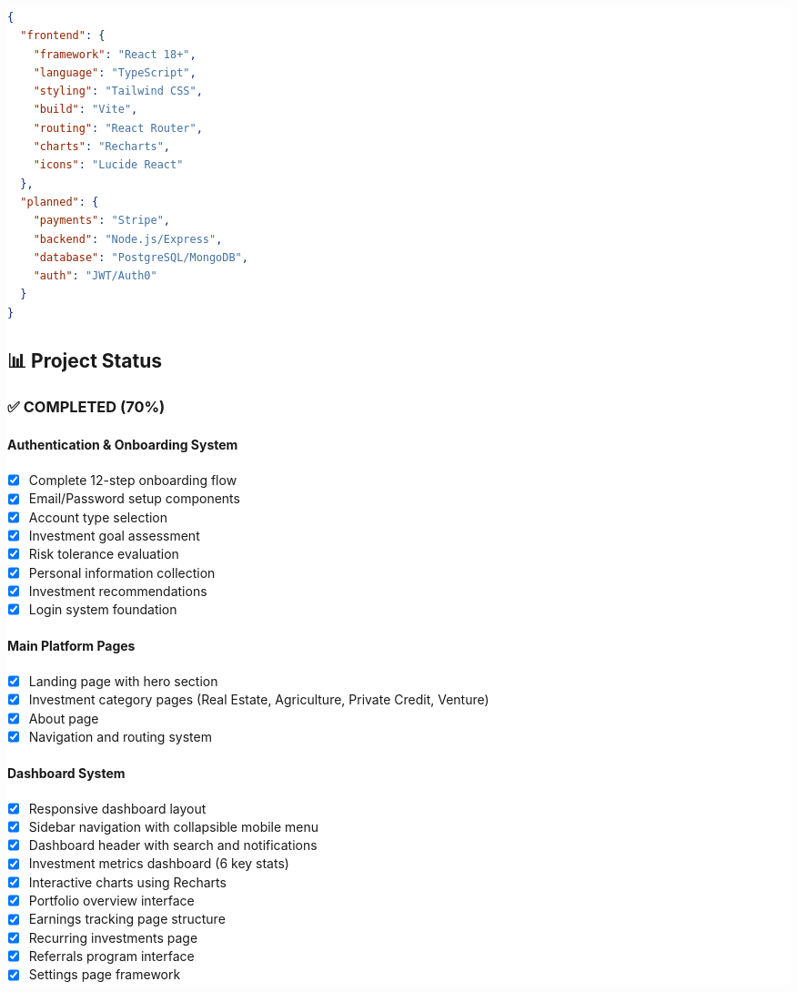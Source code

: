 ```json
{
  "frontend": {
    "framework": "React 18+",
    "language": "TypeScript",
    "styling": "Tailwind CSS",
    "build": "Vite",
    "routing": "React Router",
    "charts": "Recharts",
    "icons": "Lucide React"
  },
  "planned": {
    "payments": "Stripe",
    "backend": "Node.js/Express",
    "database": "PostgreSQL/MongoDB",
    "auth": "JWT/Auth0"
  }
}
```

## 📊 Project Status

### ✅ **COMPLETED (70%)**

#### **Authentication & Onboarding System**
- [x] Complete 12-step onboarding flow
- [x] Email/Password setup components
- [x] Account type selection
- [x] Investment goal assessment
- [x] Risk tolerance evaluation
- [x] Personal information collection
- [x] Investment recommendations
- [x] Login system foundation

#### **Main Platform Pages**
- [x] Landing page with hero section
- [x] Investment category pages (Real Estate, Agriculture, Private Credit, Venture)
- [x] About page
- [x] Navigation and routing system

#### **Dashboard System**
- [x] Responsive dashboard layout
- [x] Sidebar navigation with collapsible mobile menu
- [x] Dashboard header with search and notifications
- [x] Investment metrics dashboard (6 key stats)
- [x] Interactive charts using Recharts
- [x] Portfolio overview interface
- [x] Earnings tracking page structure
- [x] Recurring investments page
- [x] Referrals program interface
- [x] Settings page framework
